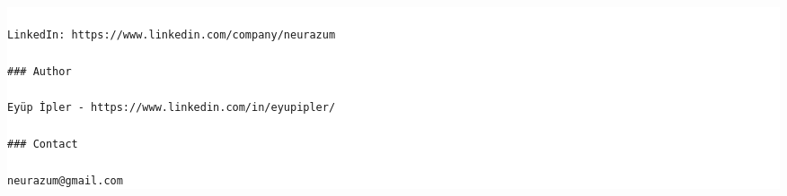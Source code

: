   ```

LinkedIn: https://www.linkedin.com/company/neurazum

### Author

Eyüp İpler - https://www.linkedin.com/in/eyupipler/

### Contact

neurazum@gmail.com
